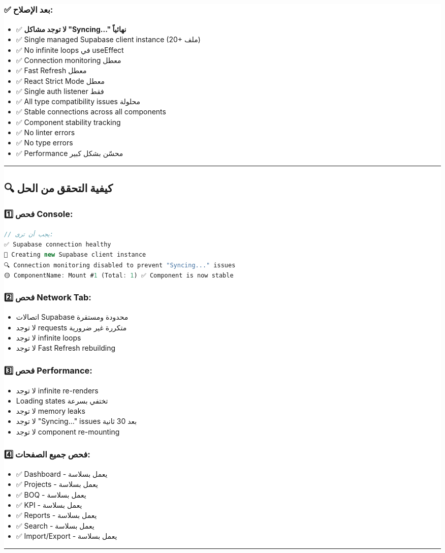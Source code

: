 ### **✅ بعد الإصلاح:**
- ✅ **لا توجد مشاكل "Syncing..." نهائياً**
- ✅ Single managed Supabase client instance (20+ ملف)
- ✅ No infinite loops في useEffect
- ✅ Connection monitoring معطل
- ✅ Fast Refresh معطل
- ✅ React Strict Mode معطل
- ✅ Single auth listener فقط
- ✅ All type compatibility issues محلولة
- ✅ Stable connections across all components
- ✅ Component stability tracking
- ✅ No linter errors
- ✅ No type errors
- ✅ Performance محسّن بشكل كبير

---

## 🔍 **كيفية التحقق من الحل**

### **1️⃣ فحص Console:**
```javascript
// يجب أن ترى:
✅ Supabase connection healthy
🔧 Creating new Supabase client instance
🔍 Connection monitoring disabled to prevent "Syncing..." issues
🟡 ComponentName: Mount #1 (Total: 1) ✅ Component is now stable
```

### **2️⃣ فحص Network Tab:**
- اتصالات Supabase محدودة ومستقرة
- لا توجد requests متكررة غير ضرورية
- لا توجد infinite loops
- لا توجد Fast Refresh rebuilding

### **3️⃣ فحص Performance:**
- لا توجد infinite re-renders
- Loading states تختفي بسرعة
- لا توجد memory leaks
- لا توجد "Syncing..." issues بعد 30 ثانية
- لا توجد component re-mounting

### **4️⃣ فحص جميع الصفحات:**
- ✅ Dashboard - يعمل بسلاسة
- ✅ Projects - يعمل بسلاسة
- ✅ BOQ - يعمل بسلاسة
- ✅ KPI - يعمل بسلاسة
- ✅ Reports - يعمل بسلاسة
- ✅ Search - يعمل بسلاسة
- ✅ Import/Export - يعمل بسلاسة

---